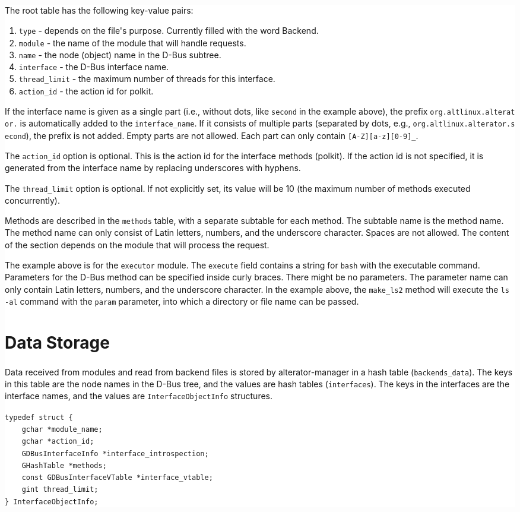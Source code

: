 The root table has the following key-value pairs:

1. `type` - depends on the file's purpose. Currently filled with the word
   Backend.
2. `module` - the name of the module that will handle requests.
3. `name` - the node (object) name in the D-Bus subtree.
4. `interface` - the D-Bus interface name.
5. `thread_limit` - the maximum number of threads for this interface.
6. `action_id` - the action id for polkit.

If the interface name is given as a single part (i.e., without dots, like
`second` in the example above), the prefix `org.altlinux.alterator.` is
automatically added to the `interface_name`. If it consists of multiple parts
(separated by dots, e.g., `org.altlinux.alterator.second`), the prefix is not
added. Empty parts are not allowed. Each part can only contain
`[A-Z][a-z][0-9]_`.

The `action_id` option is optional. This is the action id for the interface
methods (polkit). If the action id is not specified, it is generated from the
interface name by replacing underscores with hyphens.

The `thread_limit` option is optional. If not explicitly set, its value will be
10 (the maximum number of methods executed concurrently).

Methods are described in the `methods` table, with a separate subtable for each
method. The subtable name is the method name. The method name can only consist
of Latin letters, numbers, and the underscore character. Spaces are not allowed.
The content of the section depends on the module that will process the request.

The example above is for the `executor` module. The `execute` field contains a
string for `bash` with the executable command. Parameters for the D-Bus method
can be specified inside curly braces. There might be no parameters. The
parameter name can only contain Latin letters, numbers, and the underscore
character. In the example above, the `make_ls2` method will execute the `ls -al`
command with the `param` parameter, into which a directory or file name can be
passed.

# Data Storage

Data received from modules and read from backend files is stored by
alterator-manager in a hash table (`backends_data`). The keys in this table are
the node names in the D-Bus tree, and the values are hash tables (`interfaces`).
The keys in the interfaces are the interface names, and the values are
`InterfaceObjectInfo` structures.

```
typedef struct {
    gchar *module_name;
    gchar *action_id;
    GDBusInterfaceInfo *interface_introspection;
    GHashTable *methods;
    const GDBusInterfaceVTable *interface_vtable;
    gint thread_limit;
} InterfaceObjectInfo;
```
